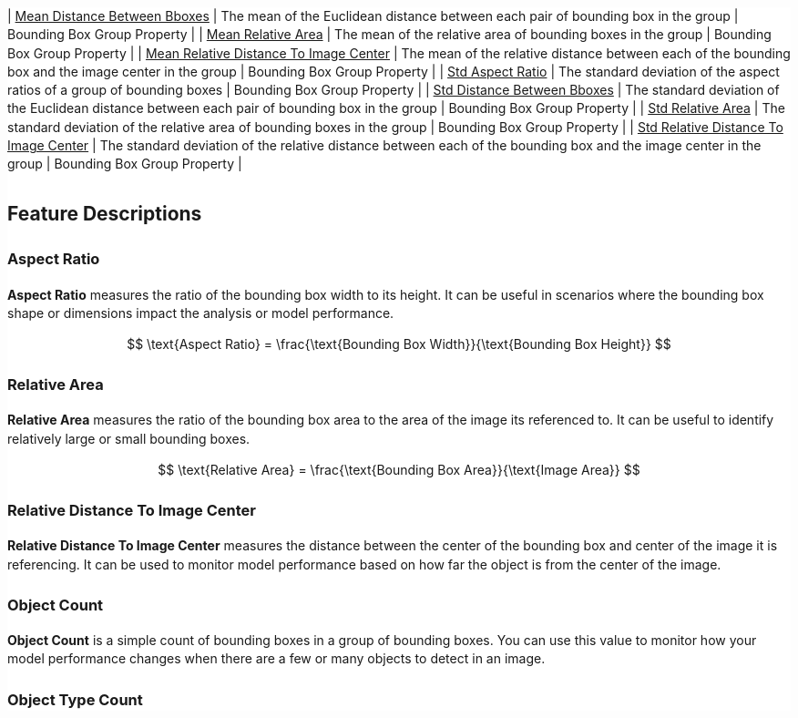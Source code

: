 | [Mean Distance Between Bboxes](#mean-distance-between-bboxes)                     | The mean of the Euclidean distance between each pair of bounding box in the group                    | Bounding Box Group Property |
| [Mean Relative Area](#mean-relative-area)                                         | The mean of the relative area of bounding boxes in the group                                         | Bounding Box Group Property |
| [Mean Relative Distance To Image Center](#mean-relative-distance-to-image-center) | The mean of the relative distance between each of the bounding box and the image center in the group | Bounding Box Group Property |
| [Std Aspect Ratio](#std-aspect-ratio)                                             | The standard deviation of the aspect ratios of a group of bounding boxes                             | Bounding Box Group Property |
| [Std Distance Between Bboxes](#std-distance-between-bboxes)                      | The standard deviation  of the Euclidean distance between each pair of bounding box in the group     | Bounding Box Group Property |
| [Std Relative Area](#std-relative-area)                                          | The standard deviation of the relative area of bounding boxes in the group                                         | Bounding Box Group Property |
| [Std Relative Distance To Image Center](#std-relative-distance-to-image-center)  | The standard deviation of the relative distance between each of the bounding box and the image center in the group | Bounding Box Group Property |

## Feature Descriptions

### Aspect Ratio

**Aspect Ratio** measures the ratio of the bounding box width to its height. It can be useful in scenarios
where the bounding box shape or dimensions impact the analysis or model performance.

$$
\text{Aspect Ratio} = \frac{\text{Bounding Box Width}}{\text{Bounding Box Height}}
$$

### Relative Area

**Relative Area** measures the ratio of the bounding box area to the area of the image its referenced to.
It can be useful to identify relatively large or small bounding boxes.

$$
\text{Relative Area} = \frac{\text{Bounding Box Area}}{\text{Image Area}}
$$

### Relative Distance To Image Center

**Relative Distance To Image Center** measures the distance between the center of the bounding box and center
of the image it is referencing. It can be used to monitor model performance based on how far the object is from
the center of the image.

### Object Count

**Object Count** is a simple count of bounding boxes in a group of bounding boxes. You can use this value
to monitor how your model performance changes when there are a few or many objects to detect in an image.

### Object Type Count
